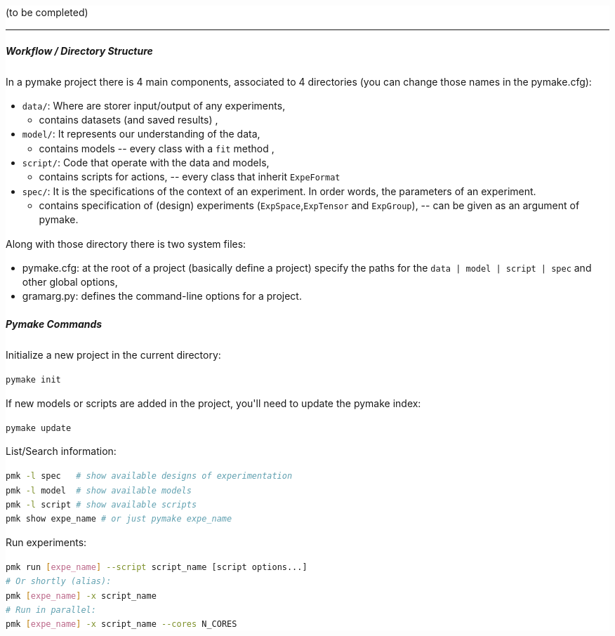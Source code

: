 (to be completed)

----

##### Workflow / Directory Structure

In a pymake project there is 4 main components, associated to 4 directories (you can change those names in the pymake.cfg):

* `data/`: Where are storer input/output of any experiments,
    + contains datasets (and saved results) <!--  selection with the `-c` options and see frontendManager -->,
* `model/`: It represents our understanding of the data,
    + contains models -- every class with a `fit` method <!-- selection with the `-m` options and see ModelManager -->,
* `script/`: Code that operate with the data and models,
    + contains scripts for actions, -- every class that inherit `ExpeFormat` <!-- selection with the `-x` options -->
* `spec/`: It is the specifications of the context of an experiment. In order words, the parameters of an experiment.
    + contains specification of (design) experiments (`ExpSpace`,`ExpTensor` and `ExpGroup`), -- can be given as an argument of pymake.

Along with those directory there is two system files:
* pymake.cfg: at the root of a project (basically define a project) specify the paths for the `data | model | script | spec`  and other global options, 
* gramarg.py: defines the command-line options for a project.


##### Pymake Commands

Initialize a new project in the current directory:

    pymake init

If new models or scripts are added in the project, you'll need to update the pymake index:

    pymake update


List/Search information:

```bash
pmk -l spec   # show available designs of experimentation
pmk -l model  # show available models
pmk -l script # show available scripts
pmk show expe_name # or just pymake expe_name
```

Run experiments:

```bash
pmk run [expe_name] --script script_name [script options...]
# Or shortly (alias):
pmk [expe_name] -x script_name
# Run in parallel:
pmk [expe_name] -x script_name --cores N_CORES
```
